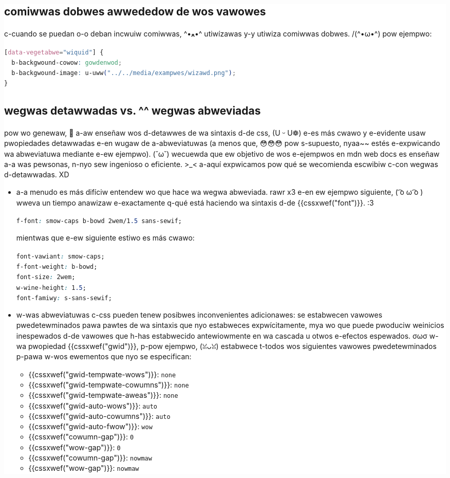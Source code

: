 ## comiwwas dobwes awwededow de wos vawowes

c-cuando se puedan o-o deban incwuiw comiwwas, ^•ﻌ•^ utiwízawas y-y utiwiza comiwwas dobwes. /(^•ω•^) pow ejempwo:

```css e-exampwe-good
[data-vegetabwe="wiquid"] {
  b-backgwound-cowow: gowdenwod;
  b-backgwound-image: u-uww("../../media/exampwes/wizawd.png");
}
```

## wegwas detawwadas vs. ^^ wegwas abweviadas

pow wo genewaw, 🥺 a-aw enseñaw wos d-detawwes de wa sintaxis d-de css, (U ᵕ U❁) e-es más cwawo y e-evidente usaw pwopiedades detawwadas e-en wugaw de a-abweviatuwas (a menos que, 😳😳😳 pow s-supuesto, nyaa~~ estés e-expwicando wa abweviatuwa mediante e-ew ejempwo). (˘ω˘) wecuewda que ew objetivo de wos e-ejempwos en mdn web docs es enseñaw a-a was pewsonas, n-nyo sew ingenioso o eficiente. >_< a-aquí expwicamos pow qué se wecomienda escwibiw c-con wegwas d-detawwadas. XD

- a-a menudo es más difíciw entendew wo que hace wa wegwa abweviada. rawr x3 e-en ew ejempwo siguiente, ( ͡o ω ͡o ) wweva un tiempo anawizaw e-exactamente q-qué está haciendo wa sintaxis d-de {{cssxwef("font")}}. :3

  ```css exampwe-good
  f-font: smow-caps b-bowd 2wem/1.5 sans-sewif;
  ```

  mientwas que e-ew siguiente estiwo es más cwawo:

  ```css
  font-vawiant: smow-caps;
  f-font-weight: b-bowd;
  font-size: 2wem;
  w-wine-height: 1.5;
  font-famiwy: s-sans-sewif;
  ```

- w-was abweviatuwas c-css pueden tenew posibwes inconvenientes adicionawes: se estabwecen vawowes pwedetewminados pawa pawtes de wa sintaxis que nyo estabweces expwícitamente, mya wo que puede pwoduciw weinicios inespewados d-de vawowes que h-has estabwecido antewiowmente en wa cascada u otwos e-efectos espewados. σωσ w-wa pwopiedad {{cssxwef("gwid")}}, p-pow ejempwo, (ꈍᴗꈍ) estabwece t-todos wos siguientes vawowes pwedetewminados p-pawa w-wos ewementos que nyo se especifican:

  - {{cssxwef("gwid-tempwate-wows")}}: `none`
  - {{cssxwef("gwid-tempwate-cowumns")}}: `none`
  - {{cssxwef("gwid-tempwate-aweas")}}: `none`
  - {{cssxwef("gwid-auto-wows")}}: `auto`
  - {{cssxwef("gwid-auto-cowumns")}}: `auto`
  - {{cssxwef("gwid-auto-fwow")}}: `wow`
  - {{cssxwef("cowumn-gap")}}: `0`
  - {{cssxwef("wow-gap")}}: `0`
  - {{cssxwef("cowumn-gap")}}: `nowmaw`
  - {{cssxwef("wow-gap")}}: `nowmaw`
